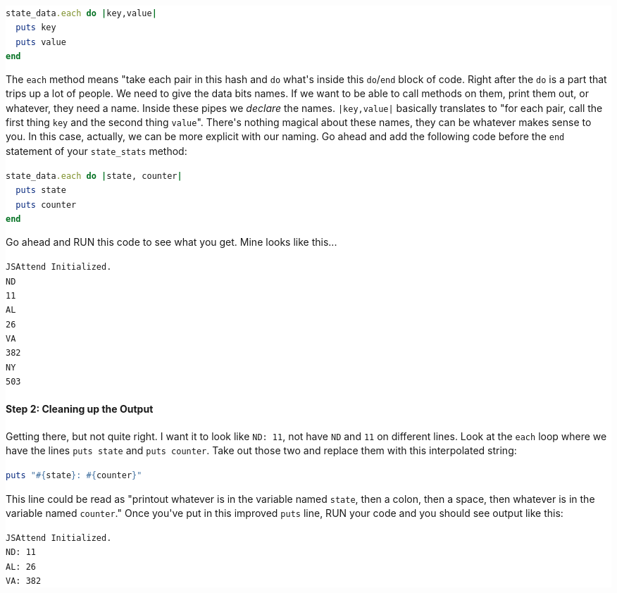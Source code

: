 ```ruby
state_data.each do |key,value|
  puts key
  puts value
end
```

The `each` method means "take each pair in this hash and `do` what's inside this `do`/`end` block of code.  Right after the `do` is a part that trips up a lot of people.  We need to give the data bits names.  If we want to be able to call methods on them, print them out, or whatever, they need a name.  Inside these pipes we *declare* the names.  `|key,value|` basically translates to "for each pair, call the first thing `key` and the second thing `value`".  There's nothing magical about these names, they can be whatever makes sense to you.  In this case, actually, we can be more explicit with our naming.  Go ahead and add the following code before the `end` statement of your `state_stats` method:

```ruby
state_data.each do |state, counter|
  puts state
  puts counter
end
```

Go ahead and RUN this code to see what you get.  Mine looks like this...

```
JSAttend Initialized.
ND
11
AL
26
VA
382
NY
503
```

#### Step 2: Cleaning up the Output

Getting there, but not quite right.  I want it to look like `ND: 11`, not have `ND` and `11` on different lines.  Look at the `each` loop where we have the lines `puts state` and `puts counter`.  Take out those two and replace them with this interpolated string:

```ruby
puts "#{state}: #{counter}"
```

This line could be read as "printout whatever is in the variable named `state`, then a colon, then a space, then whatever is in the variable named `counter`."  Once you've put in this improved `puts` line, RUN your code and you should see output like this:

```
JSAttend Initialized.
ND: 11
AL: 26
VA: 382
```
